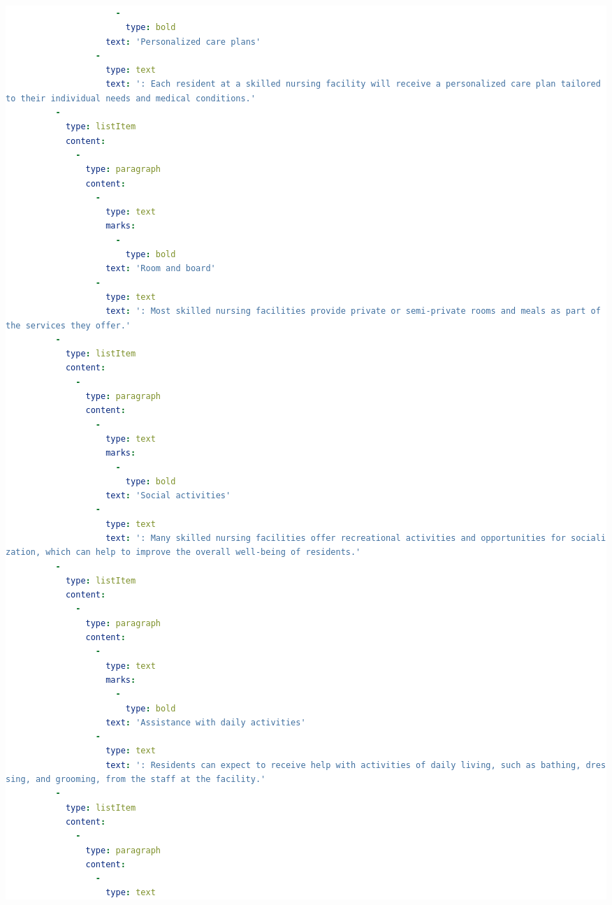 ```yaml
                      -
                        type: bold
                    text: 'Personalized care plans'
                  -
                    type: text
                    text: ': Each resident at a skilled nursing facility will receive a personalized care plan tailored to their individual needs and medical conditions.'
          -
            type: listItem
            content:
              -
                type: paragraph
                content:
                  -
                    type: text
                    marks:
                      -
                        type: bold
                    text: 'Room and board'
                  -
                    type: text
                    text: ': Most skilled nursing facilities provide private or semi-private rooms and meals as part of the services they offer.'
          -
            type: listItem
            content:
              -
                type: paragraph
                content:
                  -
                    type: text
                    marks:
                      -
                        type: bold
                    text: 'Social activities'
                  -
                    type: text
                    text: ': Many skilled nursing facilities offer recreational activities and opportunities for socialization, which can help to improve the overall well-being of residents.'
          -
            type: listItem
            content:
              -
                type: paragraph
                content:
                  -
                    type: text
                    marks:
                      -
                        type: bold
                    text: 'Assistance with daily activities'
                  -
                    type: text
                    text: ': Residents can expect to receive help with activities of daily living, such as bathing, dressing, and grooming, from the staff at the facility.'
          -
            type: listItem
            content:
              -
                type: paragraph
                content:
                  -
                    type: text
```